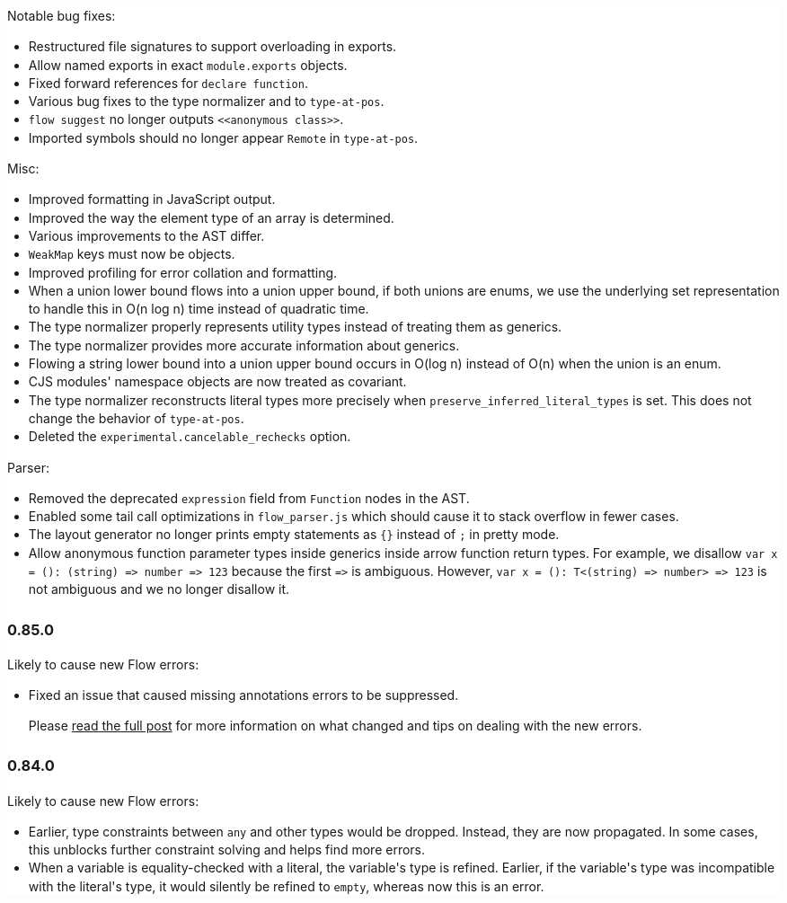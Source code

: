 Notable bug fixes:
* Restructured file signatures to support overloading in exports.
* Allow named exports in exact `module.exports` objects.
* Fixed forward references for `declare function`.
* Various bug fixes to the type normalizer and to `type-at-pos`.
* `flow suggest` no longer outputs `<<anonymous class>>`.
* Imported symbols should no longer appear `Remote` in `type-at-pos`.

Misc:
* Improved formatting in JavaScript output.
* Improved the way the element type of an array is determined.
* Various improvements to the AST differ.
* `WeakMap` keys must now be objects.
* Improved profiling for error collation and formatting.
* When a union lower bound flows into a union upper bound, if both unions are enums, we use the underlying set representation to handle this in O(n log n) time instead of quadratic time.
* The type normalizer properly represents utility types instead of treating them as generics.
* The type normalizer provides more accurate information about generics.
* Flowing a string lower bound into a union upper bound occurs in O(log n) instead of O(n) when the union is an enum.
* CJS modules' namespace objects are now treated as covariant.
* The type normalizer reconstructs literal types more precisely when `preserve_inferred_literal_types` is set. This does not change the behavior of `type-at-pos`.
* Deleted the `experimental.cancelable_rechecks` option.

Parser:
* Removed the deprecated `expression` field from `Function` nodes in the AST.
* Enabled some tail call optimizations in `flow_parser.js` which should cause it to stack overflow in fewer cases.
* The layout generator no longer prints empty statements as `{}` instead of `;` in pretty mode.
* Allow anonymous function parameter types inside generics inside arrow function return types. For example, we disallow `var x = (): (string) => number => 123` because the first `=>` is ambiguous. However, `var x = (): T<(string) => number> => 123` is not ambiguous and we no longer disallow it.

### 0.85.0

Likely to cause new Flow errors:

* Fixed an issue that caused missing annotations errors to be suppressed.

  Please [read the full post](https://medium.com/flow-type/asking-for-required-annotations-64d4f9c1edf8)
  for more information on what changed and tips on dealing with the new errors.

### 0.84.0

Likely to cause new Flow errors:

* Earlier, type constraints between `any` and other types would be dropped. Instead, they are now
  propagated. In some cases, this unblocks further constraint solving and helps find more errors.
* When a variable is equality-checked with a literal, the variable's type is refined. Earlier, if
  the variable's type was incompatible with the literal's type, it would silently be refined to
  `empty`, whereas now this is an error.
